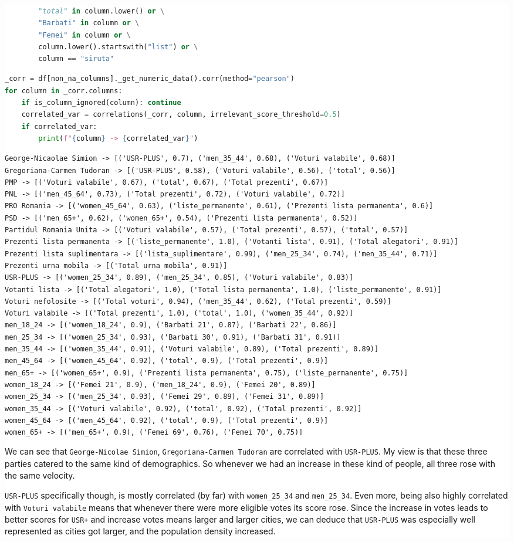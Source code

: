```python
        "total" in column.lower() or \
        "Barbati" in column or \
        "Femei" in column or \
        column.lower().startswith("list") or \
        column == "siruta"
```


```python
_corr = df[non_na_columns]._get_numeric_data().corr(method="pearson")
for column in _corr.columns:
    if is_column_ignored(column): continue
    correlated_var = correlations(_corr, column, irrelevant_score_threshold=0.5)
    if correlated_var:
        print(f"{column} -> {correlated_var}")
```

    George-Nicaolae Simion -> [('USR-PLUS', 0.7), ('men_35_44', 0.68), ('Voturi valabile', 0.68)]
    Gregoriana-Carmen Tudoran -> [('USR-PLUS', 0.58), ('Voturi valabile', 0.56), ('total', 0.56)]
    PMP -> [('Voturi valabile', 0.67), ('total', 0.67), ('Total prezenti', 0.67)]
    PNL -> [('men_45_64', 0.73), ('Total prezenti', 0.72), ('Voturi valabile', 0.72)]
    PRO Romania -> [('women_45_64', 0.63), ('liste_permanente', 0.61), ('Prezenti lista permanenta', 0.6)]
    PSD -> [('men_65+', 0.62), ('women_65+', 0.54), ('Prezenti lista permanenta', 0.52)]
    Partidul Romania Unita -> [('Voturi valabile', 0.57), ('Total prezenti', 0.57), ('total', 0.57)]
    Prezenti lista permanenta -> [('liste_permanente', 1.0), ('Votanti lista', 0.91), ('Total alegatori', 0.91)]
    Prezenti lista suplimentara -> [('lista_suplimentare', 0.99), ('men_25_34', 0.74), ('men_35_44', 0.71)]
    Prezenti urna mobila -> [('Total urna mobila', 0.91)]
    USR-PLUS -> [('women_25_34', 0.89), ('men_25_34', 0.85), ('Voturi valabile', 0.83)]
    Votanti lista -> [('Total alegatori', 1.0), ('Total lista permanenta', 1.0), ('liste_permanente', 0.91)]
    Voturi nefolosite -> [('Total voturi', 0.94), ('men_35_44', 0.62), ('Total prezenti', 0.59)]
    Voturi valabile -> [('Total prezenti', 1.0), ('total', 1.0), ('women_35_44', 0.92)]
    men_18_24 -> [('women_18_24', 0.9), ('Barbati 21', 0.87), ('Barbati 22', 0.86)]
    men_25_34 -> [('women_25_34', 0.93), ('Barbati 30', 0.91), ('Barbati 31', 0.91)]
    men_35_44 -> [('women_35_44', 0.91), ('Voturi valabile', 0.89), ('Total prezenti', 0.89)]
    men_45_64 -> [('women_45_64', 0.92), ('total', 0.9), ('Total prezenti', 0.9)]
    men_65+ -> [('women_65+', 0.9), ('Prezenti lista permanenta', 0.75), ('liste_permanente', 0.75)]
    women_18_24 -> [('Femei 21', 0.9), ('men_18_24', 0.9), ('Femei 20', 0.89)]
    women_25_34 -> [('men_25_34', 0.93), ('Femei 29', 0.89), ('Femei 31', 0.89)]
    women_35_44 -> [('Voturi valabile', 0.92), ('total', 0.92), ('Total prezenti', 0.92)]
    women_45_64 -> [('men_45_64', 0.92), ('total', 0.9), ('Total prezenti', 0.9)]
    women_65+ -> [('men_65+', 0.9), ('Femei 69', 0.76), ('Femei 70', 0.75)]


We can see that `George-Nicolae Simion`, `Gregoriana-Carmen Tudoran` are correlated with `USR-PLUS`. My view is that these three parties catered to the same kind of demographics. So whenever we had an increase in these kind of people, all three rose with the same velocity. 

`USR-PLUS` specifically though, is mostly correlated (by far) with `women_25_34` and `men_25_34`. 
Even more, being also highly correlated with `Voturi valabile` means that whenever there were more eligible votes its score rose. Since the increase in votes leads to better scores for `USR+` and increase votes means larger and larger cities, we can deduce that `USR-PLUS` was especially well represented as cities got larger, and the population density increased. 
